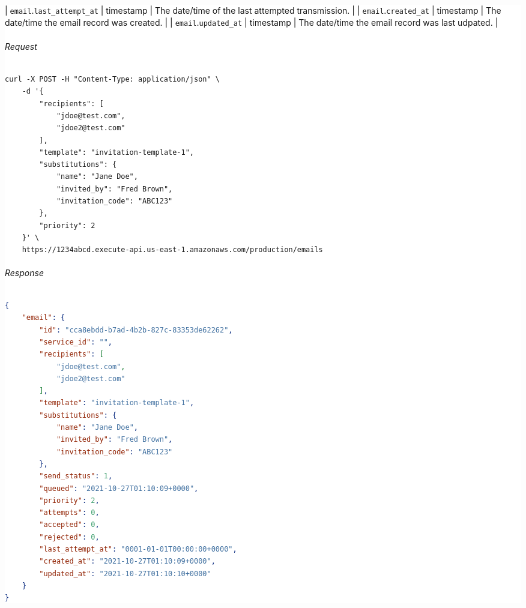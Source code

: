 | `email`.`last_attempt_at` | timestamp | The date/time of the last attempted transmission.                                                                              |
| `email`.`created_at`      | timestamp | The date/time the email record was created.                                                                                    |
| `email`.`updated_at`      | timestamp | The date/time the email record was last udpated.                                                                               |

###### Request

```ssh
curl -X POST -H "Content-Type: application/json" \
    -d '{
        "recipients": [
            "jdoe@test.com",
            "jdoe2@test.com"
        ],
        "template": "invitation-template-1",
        "substitutions": {
            "name": "Jane Doe",
            "invited_by": "Fred Brown",
            "invitation_code": "ABC123"
        },
        "priority": 2
    }' \
    https://1234abcd.execute-api.us-east-1.amazonaws.com/production/emails
```

###### Response

```json
{
    "email": {
        "id": "cca8ebdd-b7ad-4b2b-827c-83353de62262",
        "service_id": "",
        "recipients": [
            "jdoe@test.com",
            "jdoe2@test.com"
        ],
        "template": "invitation-template-1",
        "substitutions": {
            "name": "Jane Doe",
            "invited_by": "Fred Brown",
            "invitation_code": "ABC123"
        },
        "send_status": 1,
        "queued": "2021-10-27T01:10:09+0000",
        "priority": 2,
        "attempts": 0,
        "accepted": 0,
        "rejected": 0,
        "last_attempt_at": "0001-01-01T00:00:00+0000",
        "created_at": "2021-10-27T01:10:09+0000",
        "updated_at": "2021-10-27T01:10:10+0000"
    }
}
```
